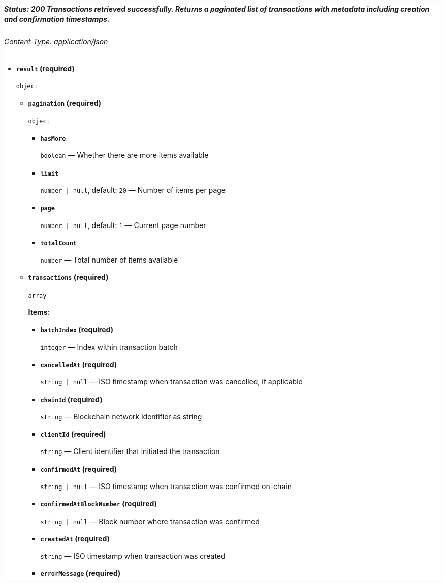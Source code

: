 ##### Status: 200 Transactions retrieved successfully. Returns a paginated list of transactions with metadata including creation and confirmation timestamps.

###### Content-Type: application/json

- **`result` (required)**

  `object`

  - **`pagination` (required)**

    `object`

    - **`hasMore`**

      `boolean` — Whether there are more items available

    - **`limit`**

      `number | null`, default: `20` — Number of items per page

    - **`page`**

      `number | null`, default: `1` — Current page number

    - **`totalCount`**

      `number` — Total number of items available

  - **`transactions` (required)**

    `array`

    **Items:**

    - **`batchIndex` (required)**

      `integer` — Index within transaction batch

    - **`cancelledAt` (required)**

      `string | null` — ISO timestamp when transaction was cancelled, if applicable

    - **`chainId` (required)**

      `string` — Blockchain network identifier as string

    - **`clientId` (required)**

      `string` — Client identifier that initiated the transaction

    - **`confirmedAt` (required)**

      `string | null` — ISO timestamp when transaction was confirmed on-chain

    - **`confirmedAtBlockNumber` (required)**

      `string | null` — Block number where transaction was confirmed

    - **`createdAt` (required)**

      `string` — ISO timestamp when transaction was created

    - **`errorMessage` (required)**
